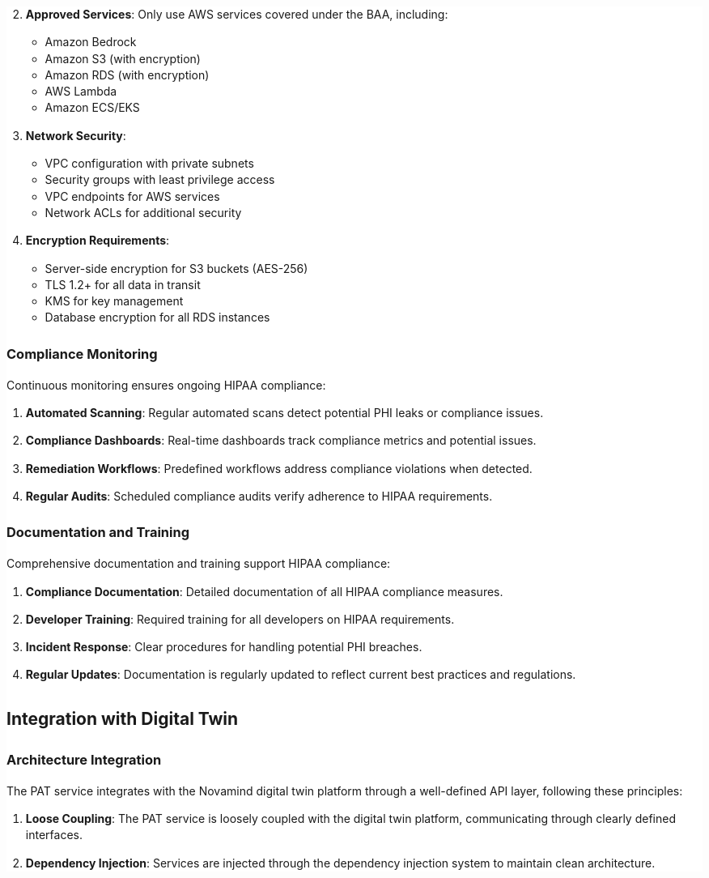 2. **Approved Services**: Only use AWS services covered under the BAA, including:
   - Amazon Bedrock
   - Amazon S3 (with encryption)
   - Amazon RDS (with encryption)
   - AWS Lambda
   - Amazon ECS/EKS

3. **Network Security**:
   - VPC configuration with private subnets
   - Security groups with least privilege access
   - VPC endpoints for AWS services
   - Network ACLs for additional security

4. **Encryption Requirements**:
   - Server-side encryption for S3 buckets (AES-256)
   - TLS 1.2+ for all data in transit
   - KMS for key management
   - Database encryption for all RDS instances

### Compliance Monitoring

Continuous monitoring ensures ongoing HIPAA compliance:

1. **Automated Scanning**: Regular automated scans detect potential PHI leaks or compliance issues.

2. **Compliance Dashboards**: Real-time dashboards track compliance metrics and potential issues.

3. **Remediation Workflows**: Predefined workflows address compliance violations when detected.

4. **Regular Audits**: Scheduled compliance audits verify adherence to HIPAA requirements.

### Documentation and Training

Comprehensive documentation and training support HIPAA compliance:

1. **Compliance Documentation**: Detailed documentation of all HIPAA compliance measures.

2. **Developer Training**: Required training for all developers on HIPAA requirements.

3. **Incident Response**: Clear procedures for handling potential PHI breaches.

4. **Regular Updates**: Documentation is regularly updated to reflect current best practices and regulations.

## Integration with Digital Twin

### Architecture Integration

The PAT service integrates with the Novamind digital twin platform through a well-defined API layer, following these principles:

1. **Loose Coupling**: The PAT service is loosely coupled with the digital twin platform, communicating through clearly defined interfaces.

2. **Dependency Injection**: Services are injected through the dependency injection system to maintain clean architecture.
